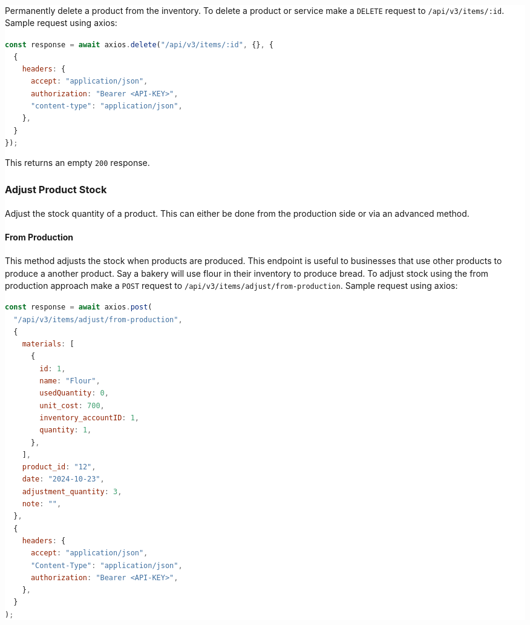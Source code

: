 Permanently delete a product from the inventory. To delete a product or service make a `DELETE` request to `/api/v3/items/:id`. Sample request using axios:

```js
const response = await axios.delete("/api/v3/items/:id", {}, {
  {
    headers: {
      accept: "application/json",
      authorization: "Bearer <API-KEY>",
      "content-type": "application/json",
    },
  }
});
```

This returns an empty `200` response.

### Adjust Product Stock

Adjust the stock quantity of a product. This can either be done from the production side or via an advanced method.

#### From Production

This method adjusts the stock when products are produced. This endpoint is useful to businesses that use other products to produce a another product. Say a bakery will use flour in their inventory to produce bread. To adjust stock using the from production approach make a `POST` request to `/api/v3/items/adjust/from-production`. Sample request using axios:

```js
const response = await axios.post(
  "/api/v3/items/adjust/from-production",
  {
    materials: [
      {
        id: 1,
        name: "Flour",
        usedQuantity: 0,
        unit_cost: 700,
        inventory_accountID: 1,
        quantity: 1,
      },
    ],
    product_id: "12",
    date: "2024-10-23",
    adjustment_quantity: 3,
    note: "",
  },
  {
    headers: {
      accept: "application/json",
      "Content-Type": "application/json",
      authorization: "Bearer <API-KEY>",
    },
  }
);
```
